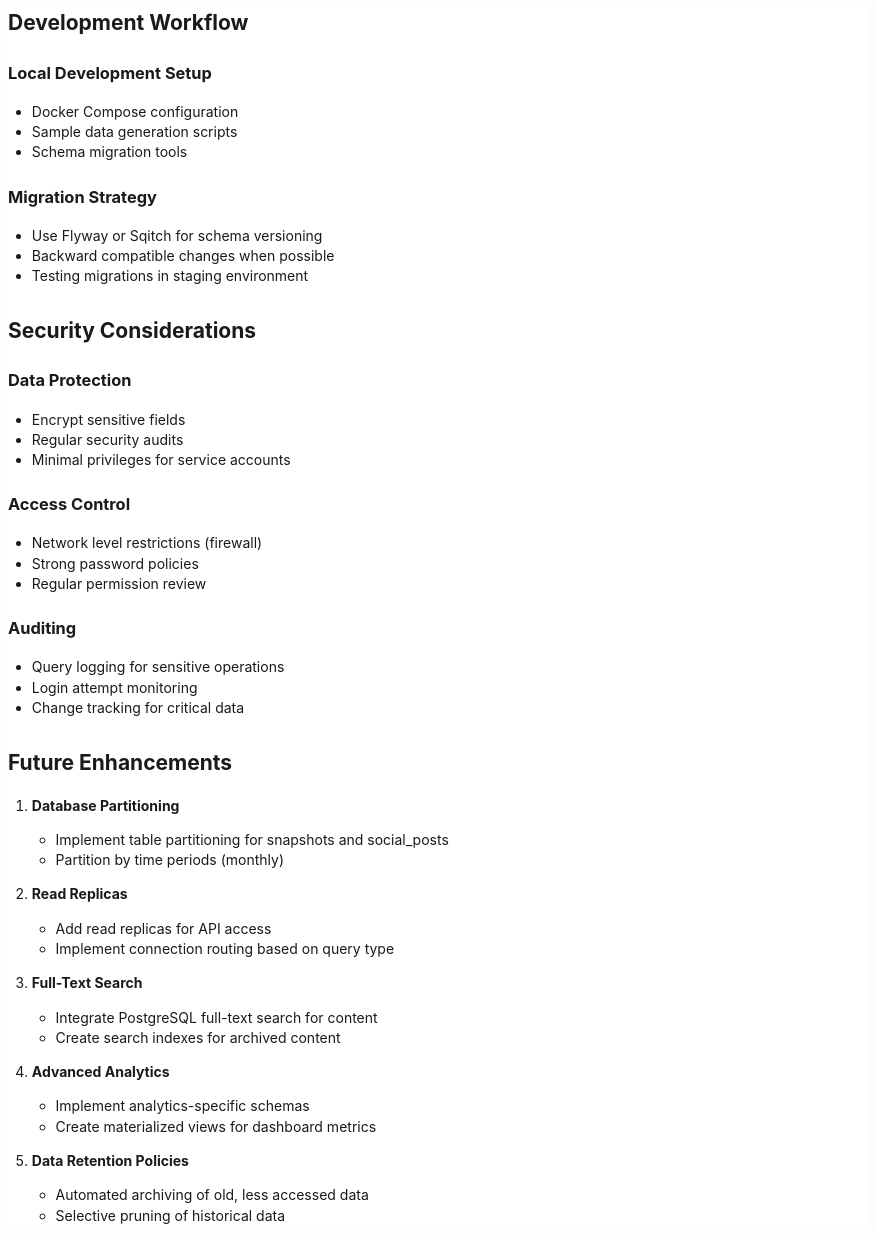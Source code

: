 ## Development Workflow

### Local Development Setup
- Docker Compose configuration
- Sample data generation scripts
- Schema migration tools

### Migration Strategy
- Use Flyway or Sqitch for schema versioning
- Backward compatible changes when possible
- Testing migrations in staging environment

## Security Considerations

### Data Protection
- Encrypt sensitive fields
- Regular security audits
- Minimal privileges for service accounts

### Access Control
- Network level restrictions (firewall)
- Strong password policies
- Regular permission review

### Auditing
- Query logging for sensitive operations
- Login attempt monitoring
- Change tracking for critical data

## Future Enhancements

1. **Database Partitioning**
   - Implement table partitioning for snapshots and social_posts
   - Partition by time periods (monthly)

2. **Read Replicas**
   - Add read replicas for API access
   - Implement connection routing based on query type

3. **Full-Text Search**
   - Integrate PostgreSQL full-text search for content
   - Create search indexes for archived content

4. **Advanced Analytics**
   - Implement analytics-specific schemas
   - Create materialized views for dashboard metrics

5. **Data Retention Policies**
   - Automated archiving of old, less accessed data
   - Selective pruning of historical data 